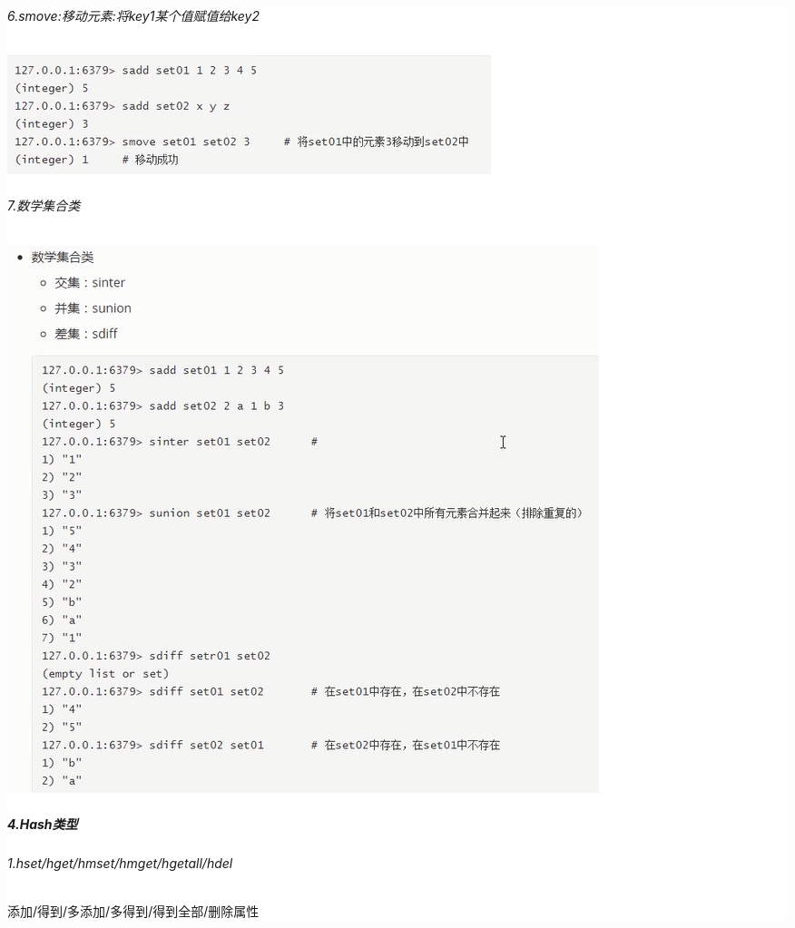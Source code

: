 ###### 6.smove:移动元素:将key1某个值赋值给key2

![1619091762330](redis.assets/1619091762330.png)

###### 7.数学集合类

![1619091938823](redis.assets/1619091938823.png)



##### 4.Hash类型

###### 1.hset/hget/hmset/hmget/hgetall/hdel

添加/得到/多添加/多得到/得到全部/删除属性
